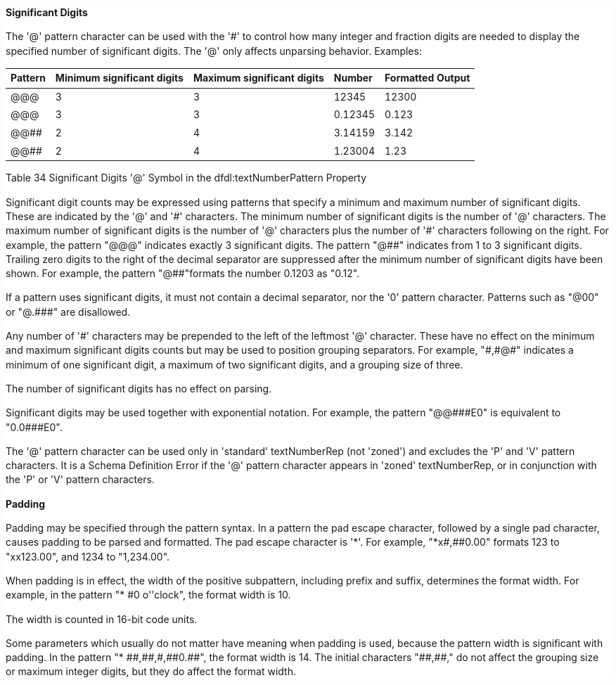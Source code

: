**Significant Digits**

The '@' pattern character can be used with the '\#' to control how many integer and fraction digits are needed to display the specified number of significant digits. The '@' only affects unparsing behavior. Examples:

| **Pattern**  | **Minimum significant digits**  | **Maximum significant digits**  | **Number**  | **Formatted Output**  |
| :--- | :--- | :--- | :--- | :--- |
| @@@ | 3  | 3  | 12345  | 12300 |
| @@@ | 3  | 3  | 0.12345  | 0.123 |
| @@\#\# | 2  | 4  | 3.14159  | 3.142 |
| @@\#\# | 2  | 4  | 1.23004  | 1.23 |

Table 34 Significant Digits '@' Symbol in the dfdl:textNumberPattern Property

Significant digit counts may be expressed using patterns that specify a minimum and maximum number of significant digits. These are indicated by the '@' and '\#' characters. The minimum number of significant digits is the number of '@' characters. The maximum number of significant digits is the number of '@' characters plus the number of '\#' characters following on the right. For example, the pattern "@@@" indicates exactly 3 significant digits. The pattern "@\#\#" indicates from 1 to 3 significant digits. Trailing zero digits to the right of the decimal separator are suppressed after the minimum number of significant digits have been shown. For example, the pattern "@\#\#"formats the number 0.1203 as "0.12".

If a pattern uses significant digits, it must not contain a decimal separator, nor the '0' pattern character. Patterns such as "@00" or "@.\#\#\#" are disallowed.

Any number of '\#' characters may be prepended to the left of the leftmost '@' character. These have no effect on the minimum and maximum significant digits counts but may be used to position grouping separators. For example, "\#,\#@\#" indicates a minimum of one significant digit, a maximum of two significant digits, and a grouping size of three.

The number of significant digits has no effect on parsing.

Significant digits may be used together with exponential notation.  For example, the pattern "@@\#\#\#E0" is equivalent to "0.0\#\#\#E0".

The '@' pattern character can be used only in 'standard' textNumberRep \(not 'zoned'\) and excludes the 'P' and 'V' pattern characters. It is a Schema Definition Error if the '@' pattern character appears in 'zoned' textNumberRep, or in conjunction with the 'P' or 'V' pattern characters.

**Padding**

Padding may be specified through the pattern syntax. In a pattern the pad escape character, followed by a single pad character, causes padding to be parsed and formatted. The pad escape character is '\*'. For example, "\*x\#,\#\#0.00" formats 123 to "xx123.00", and 1234 to "1,234.00".

When padding is in effect, the width of the positive subpattern, including prefix and suffix, determines the format width. For example, in the pattern "\* \#0 o''clock", the format width is 10.

The width is counted in 16-bit code units.

Some parameters which usually do not matter have meaning when padding is used, because the pattern width is significant with padding. In the pattern "\* \#\#,\#\#,\#,\#\#0.\#\#", the format width is 14. The initial characters "\#\#,\#\#," do not affect the grouping size or maximum integer digits, but they do affect the format width.
